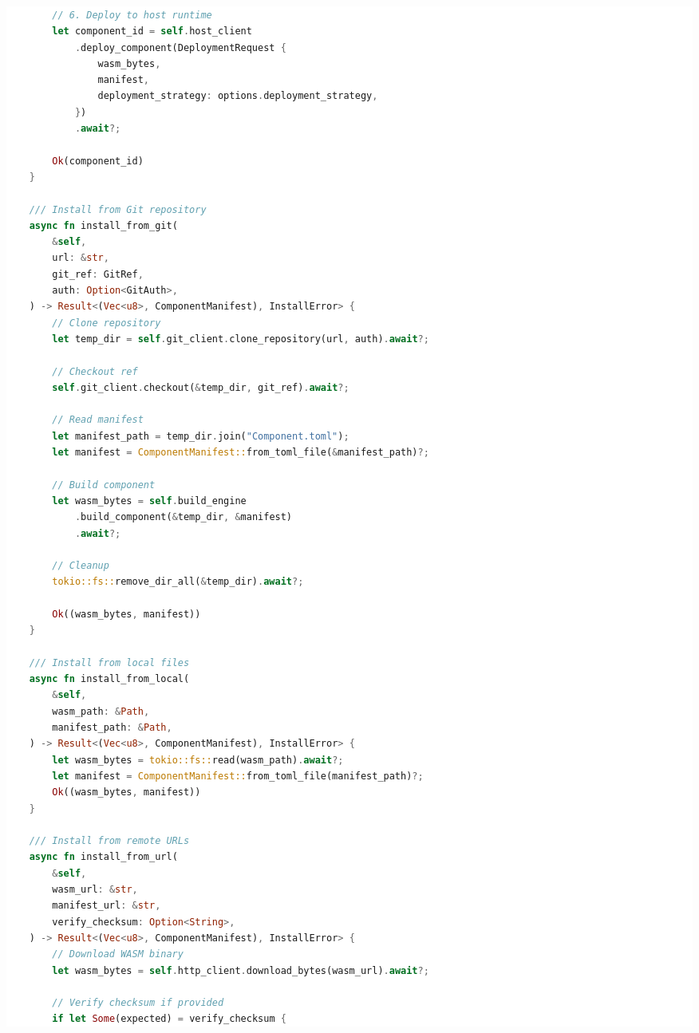 ```rust
        // 6. Deploy to host runtime
        let component_id = self.host_client
            .deploy_component(DeploymentRequest {
                wasm_bytes,
                manifest,
                deployment_strategy: options.deployment_strategy,
            })
            .await?;
        
        Ok(component_id)
    }
    
    /// Install from Git repository
    async fn install_from_git(
        &self,
        url: &str,
        git_ref: GitRef,
        auth: Option<GitAuth>,
    ) -> Result<(Vec<u8>, ComponentManifest), InstallError> {
        // Clone repository
        let temp_dir = self.git_client.clone_repository(url, auth).await?;
        
        // Checkout ref
        self.git_client.checkout(&temp_dir, git_ref).await?;
        
        // Read manifest
        let manifest_path = temp_dir.join("Component.toml");
        let manifest = ComponentManifest::from_toml_file(&manifest_path)?;
        
        // Build component
        let wasm_bytes = self.build_engine
            .build_component(&temp_dir, &manifest)
            .await?;
        
        // Cleanup
        tokio::fs::remove_dir_all(&temp_dir).await?;
        
        Ok((wasm_bytes, manifest))
    }
    
    /// Install from local files
    async fn install_from_local(
        &self,
        wasm_path: &Path,
        manifest_path: &Path,
    ) -> Result<(Vec<u8>, ComponentManifest), InstallError> {
        let wasm_bytes = tokio::fs::read(wasm_path).await?;
        let manifest = ComponentManifest::from_toml_file(manifest_path)?;
        Ok((wasm_bytes, manifest))
    }
    
    /// Install from remote URLs
    async fn install_from_url(
        &self,
        wasm_url: &str,
        manifest_url: &str,
        verify_checksum: Option<String>,
    ) -> Result<(Vec<u8>, ComponentManifest), InstallError> {
        // Download WASM binary
        let wasm_bytes = self.http_client.download_bytes(wasm_url).await?;
        
        // Verify checksum if provided
        if let Some(expected) = verify_checksum {
```